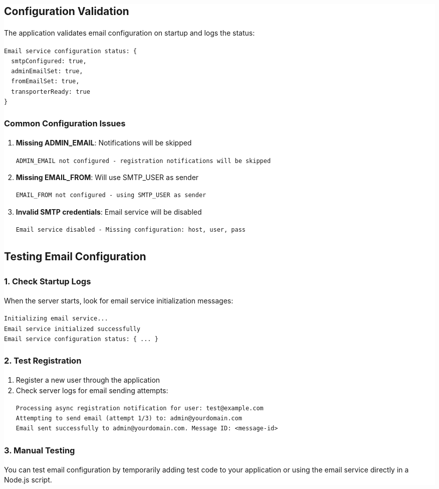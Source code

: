 ## Configuration Validation

The application validates email configuration on startup and logs the status:

```
Email service configuration status: {
  smtpConfigured: true,
  adminEmailSet: true,
  fromEmailSet: true,
  transporterReady: true
}
```

### Common Configuration Issues

1. **Missing ADMIN_EMAIL**: Notifications will be skipped
   ```
   ADMIN_EMAIL not configured - registration notifications will be skipped
   ```

2. **Missing EMAIL_FROM**: Will use SMTP_USER as sender
   ```
   EMAIL_FROM not configured - using SMTP_USER as sender
   ```

3. **Invalid SMTP credentials**: Email service will be disabled
   ```
   Email service disabled - Missing configuration: host, user, pass
   ```

## Testing Email Configuration

### 1. Check Startup Logs

When the server starts, look for email service initialization messages:

```
Initializing email service...
Email service initialized successfully
Email service configuration status: { ... }
```

### 2. Test Registration

1. Register a new user through the application
2. Check server logs for email sending attempts:
   ```
   Processing async registration notification for user: test@example.com
   Attempting to send email (attempt 1/3) to: admin@yourdomain.com
   Email sent successfully to admin@yourdomain.com. Message ID: <message-id>
   ```

### 3. Manual Testing

You can test email configuration by temporarily adding test code to your application or using the email service directly in a Node.js script.
